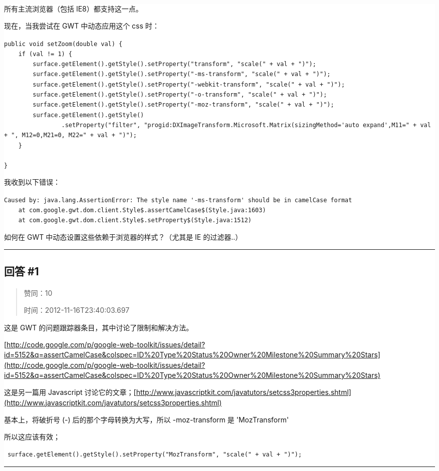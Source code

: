 所有主流浏览器（包括 IE8）都支持这一点。

现在，当我尝试在 GWT 中动态应用这个 css 时：

```
public void setZoom(double val) {
    if (val != 1) {
        surface.getElement().getStyle().setProperty("transform", "scale(" + val + ")");
        surface.getElement().getStyle().setProperty("-ms-transform", "scale(" + val + ")");
        surface.getElement().getStyle().setProperty("-webkit-transform", "scale(" + val + ")");
        surface.getElement().getStyle().setProperty("-o-transform", "scale(" + val + ")");
        surface.getElement().getStyle().setProperty("-moz-transform", "scale(" + val + ")");
        surface.getElement().getStyle()
                .setProperty("filter", "progid:DXImageTransform.Microsoft.Matrix(sizingMethod='auto expand',M11=" + val + ", M12=0,M21=0, M22=" + val + ")");
    }

} 
```

我收到以下错误：

```
Caused by: java.lang.AssertionError: The style name '-ms-transform' should be in camelCase format
    at com.google.gwt.dom.client.Style$.assertCamelCase$(Style.java:1603)
    at com.google.gwt.dom.client.Style$.setProperty$(Style.java:1512) 
```

如何在 GWT 中动态设置这些依赖于浏览器的样式？（尤其是 IE 的过滤器..）

* * *

## 回答 #1

> 赞同：10
> 
> 时间：2012-11-16T23:40:03.697

这是 GWT 的问题跟踪器条目，其中讨论了限制和解决方法。

[http://code.google.com/p/google-web-toolkit/issues/detail?id=5152&q=assertCamelCase&colspec=ID%20Type%20Status%20Owner%20Milestone%20Summary%20Stars](http://code.google.com/p/google-web-toolkit/issues/detail?id=5152&q=assertCamelCase&colspec=ID%20Type%20Status%20Owner%20Milestone%20Summary%20Stars)

这是另一篇用 Javascript 讨论它的文章；[http://www.javascriptkit.com/javatutors/setcss3properties.shtml](http://www.javascriptkit.com/javatutors/setcss3properties.shtml)

基本上，将破折号 (-) 后的那个字母转换为大写，所以 -moz-transform 是 'MozTransform'

所以这应该有效；

```
 surface.getElement().getStyle().setProperty("MozTransform", "scale(" + val + ")"); 
```

* * *
